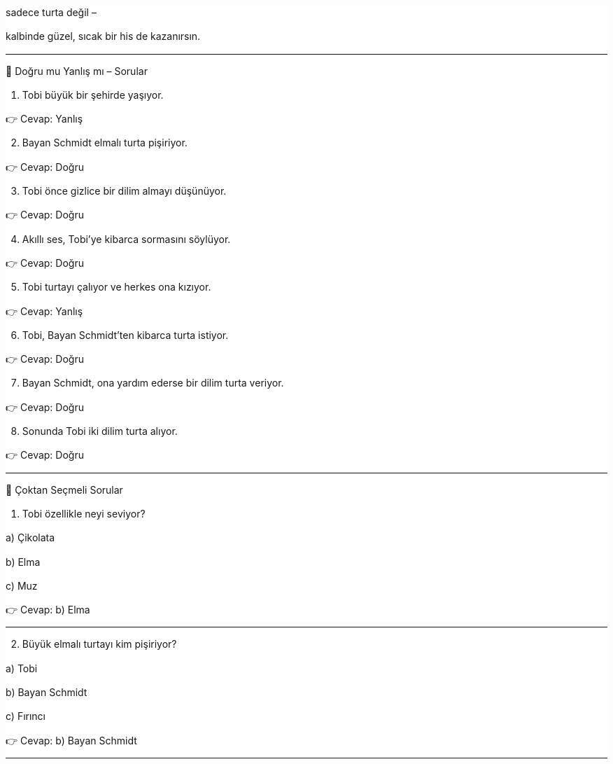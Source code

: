 sadece turta değil –

kalbinde güzel, sıcak bir his de kazanırsın.

---

📝 Doğru mu Yanlış mı – Sorular

1. Tobi büyük bir şehirde yaşıyor.

👉 Cevap: Yanlış

2. Bayan Schmidt elmalı turta pişiriyor.

👉 Cevap: Doğru

3. Tobi önce gizlice bir dilim almayı düşünüyor.

👉 Cevap: Doğru

4. Akıllı ses, Tobi’ye kibarca sormasını söylüyor.

👉 Cevap: Doğru

5. Tobi turtayı çalıyor ve herkes ona kızıyor.

👉 Cevap: Yanlış

6. Tobi, Bayan Schmidt’ten kibarca turta istiyor.

👉 Cevap: Doğru

7. Bayan Schmidt, ona yardım ederse bir dilim turta veriyor.

👉 Cevap: Doğru

8. Sonunda Tobi iki dilim turta alıyor.

👉 Cevap: Doğru

---

📝 Çoktan Seçmeli Sorular

1. Tobi özellikle neyi seviyor?

a) Çikolata

b) Elma

c) Muz

👉 Cevap: b) Elma

---

2. Büyük elmalı turtayı kim pişiriyor?

a) Tobi

b) Bayan Schmidt

c) Fırıncı

👉 Cevap: b) Bayan Schmidt

---